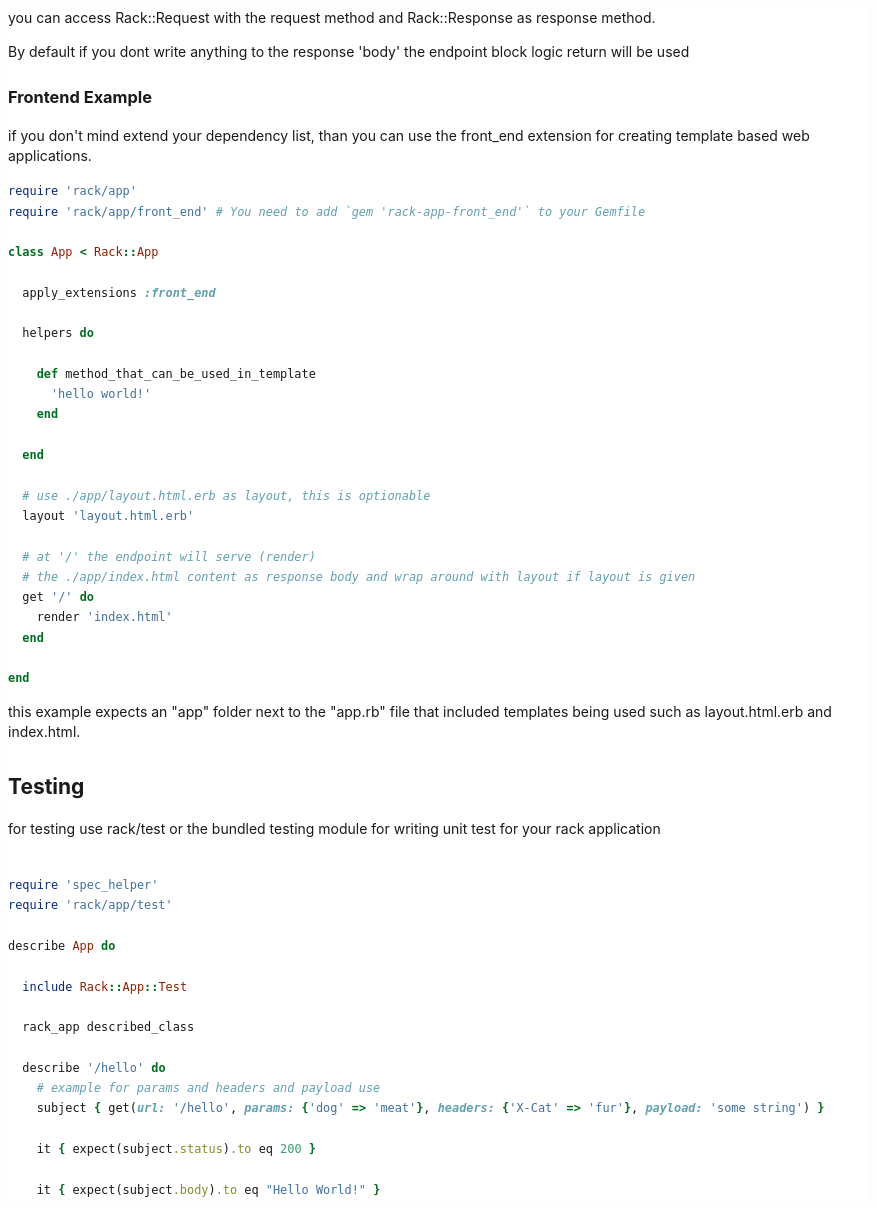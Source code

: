 you can access Rack::Request with the request method and
Rack::Response as response method.

By default if you dont write anything to the response 'body' the endpoint block logic return will be used

### Frontend Example

if you don't mind extend your dependency list, than you can use the front_end extension for creating template based web applications.

```ruby
require 'rack/app'
require 'rack/app/front_end' # You need to add `gem 'rack-app-front_end'` to your Gemfile

class App < Rack::App

  apply_extensions :front_end

  helpers do

    def method_that_can_be_used_in_template
      'hello world!'
    end

  end

  # use ./app/layout.html.erb as layout, this is optionable
  layout 'layout.html.erb'

  # at '/' the endpoint will serve (render)
  # the ./app/index.html content as response body and wrap around with layout if layout is given
  get '/' do
    render 'index.html'
  end

end
```

this example expects an "app" folder next to the "app.rb" file that included templates being used such as layout.html.erb and index.html.

## Testing

for testing use rack/test or the bundled testing module for writing unit test for your rack application

```ruby

require 'spec_helper'
require 'rack/app/test'

describe App do

  include Rack::App::Test

  rack_app described_class

  describe '/hello' do
    # example for params and headers and payload use
    subject { get(url: '/hello', params: {'dog' => 'meat'}, headers: {'X-Cat' => 'fur'}, payload: 'some string') }

    it { expect(subject.status).to eq 200 }

    it { expect(subject.body).to eq "Hello World!" }
```